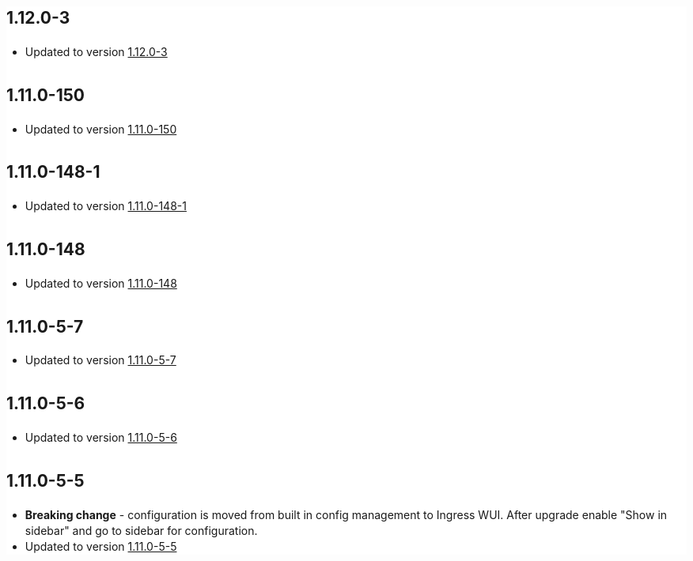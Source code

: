 ## 1.12.0-3 
- Updated to version [1.12.0-3](https://github.com/wmbusmeters/wmbusmeters/commits/master)
## 1.11.0-150 
- Updated to version [1.11.0-150](https://github.com/wmbusmeters/wmbusmeters/commits/master)
## 1.11.0-148-1 
- Updated to version [1.11.0-148-1](https://github.com/wmbusmeters/wmbusmeters-ha-addon/commits/main)
## 1.11.0-148 
- Updated to version [1.11.0-148](https://github.com/wmbusmeters/wmbusmeters/commits/master)
## 1.11.0-5-7 
- Updated to version [1.11.0-5-7](https://github.com/wmbusmeters/wmbusmeters-ha-addon/commits/main)
## 1.11.0-5-6 
- Updated to version [1.11.0-5-6](https://github.com/wmbusmeters/wmbusmeters-ha-addon/commits/main)
## 1.11.0-5-5 
- **Breaking change** - configuration is moved from built in config management to Ingress WUI. After upgrade enable "Show in sidebar" and go to sidebar for configuration.
- Updated to version [1.11.0-5-5](https://github.com/wmbusmeters/wmbusmeters-ha-addon/commits/main)
##
